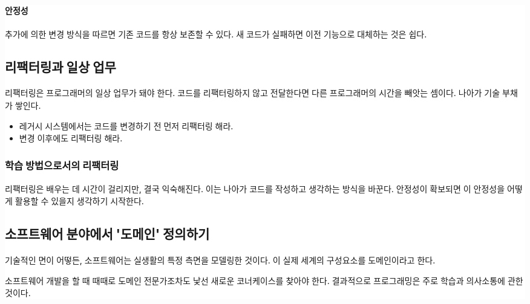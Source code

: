 #### 안정성

추가에 의한 변경 방식을 따르면 기존 코드를 항상 보존할 수 있다. 새 코드가 실패하면 이전 기능으로 대체하는 것은 쉽다.

## 리팩터링과 일상 업무

리팩터링은 프로그래머의 일상 업무가 돼야 한다. 코드를 리팩터링하지 않고 전달한다면 다른 프로그래머의 시간을 빼앗는 셈이다. 나아가 기술 부채가 쌓인다.

- 레거시 시스템에서는 코드를 변경하기 전 먼저 리팩터링 해라.
- 변경 이후에도 리팩터링 해라.

### 학습 방법으로서의 리팩터링

리팩터링은 배우는 데 시간이 걸리지만, 결국 익숙해진다. 이는 나아가 코드를 작성하고 생각하는 방식을 바꾼다. 안정성이 확보되면 이 안정성을 어떻게 활용할 수 있을지 생각하기 시작한다.

## 소프트웨어 분야에서 '도메인' 정의하기

기술적인 면이 어떻든, 소프트웨어는 실생활의 특정 측면을 모델링한 것이다. 이 실제 세계의 구성요소를 도메인이라고 한다.

소프트웨어 개발을 할 때 때때로 도메인 전문가조차도 낯선 새로운 코너케이스를 찾아야 한다. 결과적으로 프로그래밍은 주로 학습과 의사소통에 관한 것이다.
